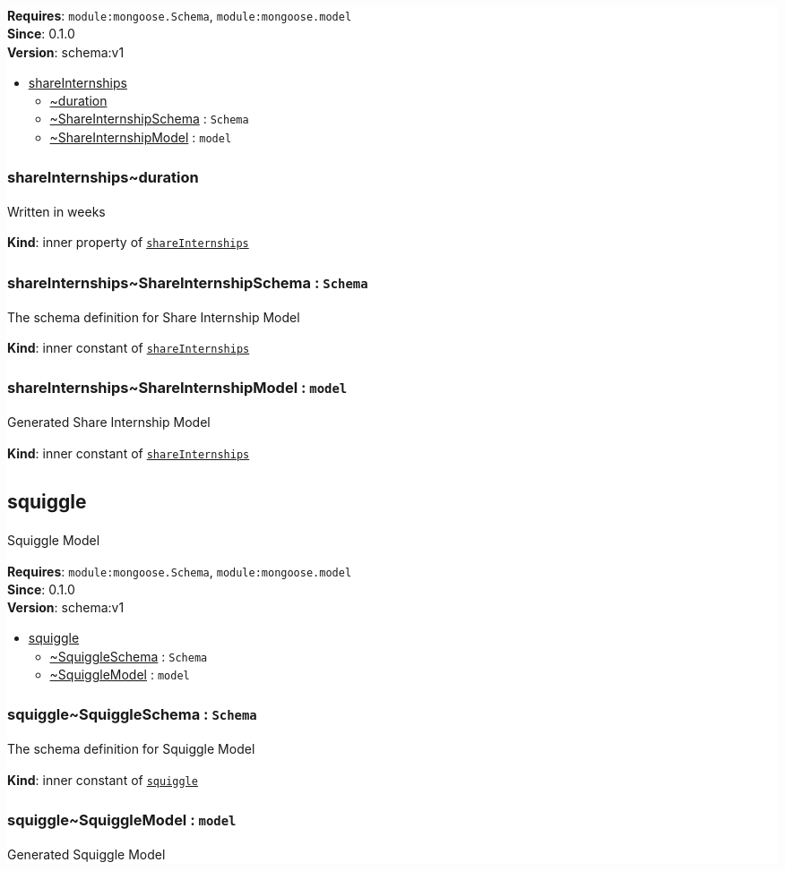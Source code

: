 **Requires**: <code>module:mongoose.Schema</code>, <code>module:mongoose.model</code>  
**Since**: 0.1.0  
**Version**: schema:v1  

* [shareInternships](#app.models.module_shareInternships)
    * [~duration](#app.models.module_shareInternships..duration)
    * [~ShareInternshipSchema](#app.models.module_shareInternships..ShareInternshipSchema) : <code>Schema</code>
    * [~ShareInternshipModel](#app.models.module_shareInternships..ShareInternshipModel) : <code>model</code>

<a name="app.models.module_shareInternships..duration"></a>

### shareInternships~duration
<p>Written in weeks</p>

**Kind**: inner property of [<code>shareInternships</code>](#app.models.module_shareInternships)  
<a name="app.models.module_shareInternships..ShareInternshipSchema"></a>

### shareInternships~ShareInternshipSchema : <code>Schema</code>
<p>The schema definition for Share Internship Model</p>

**Kind**: inner constant of [<code>shareInternships</code>](#app.models.module_shareInternships)  
<a name="app.models.module_shareInternships..ShareInternshipModel"></a>

### shareInternships~ShareInternshipModel : <code>model</code>
<p>Generated Share Internship Model</p>

**Kind**: inner constant of [<code>shareInternships</code>](#app.models.module_shareInternships)  
<a name="app.models.module_squiggle"></a>

## squiggle
<p>Squiggle Model</p>

**Requires**: <code>module:mongoose.Schema</code>, <code>module:mongoose.model</code>  
**Since**: 0.1.0  
**Version**: schema:v1  

* [squiggle](#app.models.module_squiggle)
    * [~SquiggleSchema](#app.models.module_squiggle..SquiggleSchema) : <code>Schema</code>
    * [~SquiggleModel](#app.models.module_squiggle..SquiggleModel) : <code>model</code>

<a name="app.models.module_squiggle..SquiggleSchema"></a>

### squiggle~SquiggleSchema : <code>Schema</code>
<p>The schema definition for Squiggle Model</p>

**Kind**: inner constant of [<code>squiggle</code>](#app.models.module_squiggle)  
<a name="app.models.module_squiggle..SquiggleModel"></a>

### squiggle~SquiggleModel : <code>model</code>
<p>Generated Squiggle Model</p>
